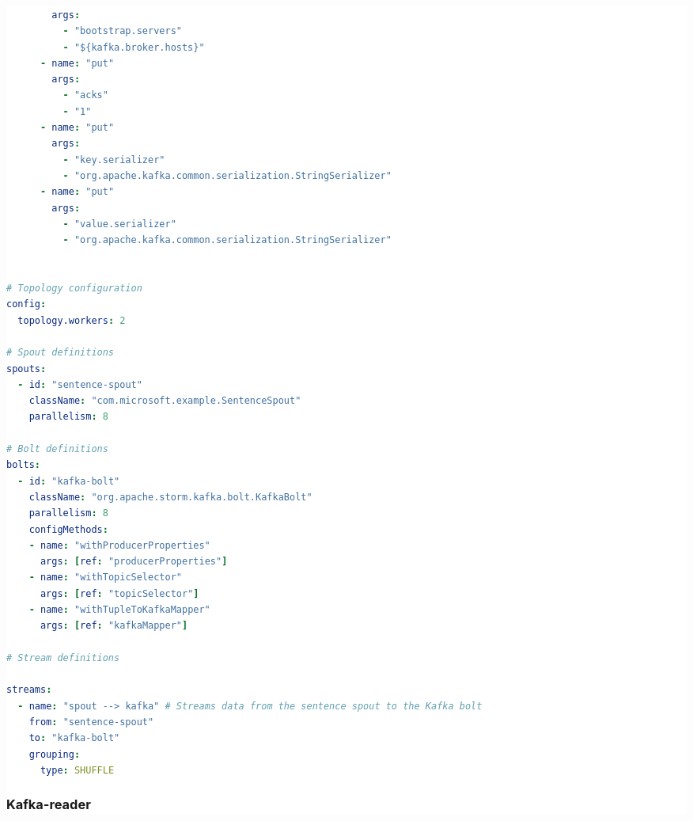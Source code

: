```yaml
        args:
          - "bootstrap.servers"
          - "${kafka.broker.hosts}"
      - name: "put"
        args:
          - "acks"
          - "1"
      - name: "put"
        args:
          - "key.serializer"
          - "org.apache.kafka.common.serialization.StringSerializer"
      - name: "put"
        args:
          - "value.serializer"
          - "org.apache.kafka.common.serialization.StringSerializer"
 

# Topology configuration
config:
  topology.workers: 2

# Spout definitions
spouts:
  - id: "sentence-spout"
    className: "com.microsoft.example.SentenceSpout"
    parallelism: 8

# Bolt definitions
bolts:
  - id: "kafka-bolt"
    className: "org.apache.storm.kafka.bolt.KafkaBolt"
    parallelism: 8
    configMethods:
    - name: "withProducerProperties"
      args: [ref: "producerProperties"]
    - name: "withTopicSelector"
      args: [ref: "topicSelector"]
    - name: "withTupleToKafkaMapper"
      args: [ref: "kafkaMapper"]

# Stream definitions

streams:
  - name: "spout --> kafka" # Streams data from the sentence spout to the Kafka bolt
    from: "sentence-spout"
    to: "kafka-bolt"
    grouping:
      type: SHUFFLE
```

### <a name="kafka-reader"></a>Kafka-reader
